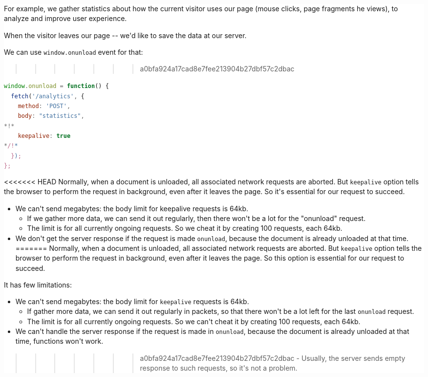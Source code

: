 For example, we gather statistics about how the current visitor uses our page (mouse clicks, page fragments he views), to analyze and improve user experience.

When the visitor leaves our page -- we'd like to save the data at our server.

We can use `window.onunload` event for that:
>>>>>>> a0bfa924a17cad8e7fee213904b27dbf57c2dbac

```js run
window.onunload = function() {
  fetch('/analytics', {
    method: 'POST',
    body: "statistics",
*!*
    keepalive: true
*/!*
  });
};
```

<<<<<<< HEAD
Normally, when a document is unloaded, all associated network requests are aborted. But `keepalive` option tells the browser to perform the request in background, even after it leaves the page. So it's essential for our request to succeed.

- We can't send megabytes: the body limit for keepalive requests is 64kb.
    - If we gather more data, we can send it out regularly, then there won't be a lot for the "onunload" request.
    - The limit is for all currently ongoing requests. So we cheat it by creating 100 requests, each 64kb.
- We don't get the server response if the request is made `onunload`, because the document is already unloaded at that time.
=======
Normally, when a document is unloaded, all associated network requests are aborted. But `keepalive` option tells the browser to perform the request in background, even after it leaves the page. So this option is essential for our request to succeed.

It has few limitations:

- We can't send megabytes: the body limit for `keepalive` requests is 64kb.
    - If gather more data, we can send it out regularly in packets, so that there won't be a lot left for the last `onunload` request.
    - The limit is for all currently ongoing requests. So we can't cheat it by creating 100 requests, each 64kb.
- We can't handle the server response if the request is made in `onunload`, because the document is already unloaded at that time, functions won't work.
>>>>>>> a0bfa924a17cad8e7fee213904b27dbf57c2dbac
    - Usually, the server sends empty response to such requests, so it's not a problem.
